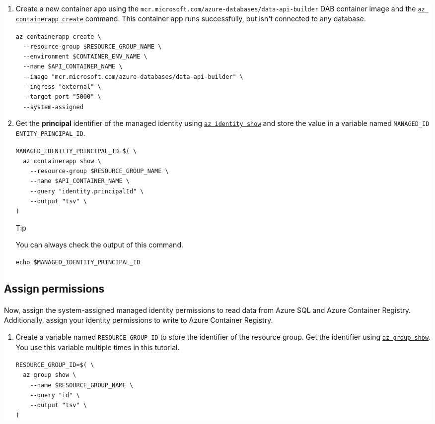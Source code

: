 1. Create a new container app using the `mcr.microsoft.com/azure-databases/data-api-builder` DAB container image and the [`az containerapp create`](/cli/azure/containerapp#az-containerapp-create) command. This container app runs successfully, but isn't connected to any database.

    ```azurecli-interactive
    az containerapp create \ 
      --resource-group $RESOURCE_GROUP_NAME \
      --environment $CONTAINER_ENV_NAME \
      --name $API_CONTAINER_NAME \
      --image "mcr.microsoft.com/azure-databases/data-api-builder" \
      --ingress "external" \
      --target-port "5000" \
      --system-assigned
    ```

1. Get the **principal** identifier of the managed identity using [`az identity show`](/cli/azure/identity#az-identity-show) and store the value in a variable named `MANAGED_IDENTITY_PRINCIPAL_ID`.

    ```azurecli-interactive
    MANAGED_IDENTITY_PRINCIPAL_ID=$( \
      az containerapp show \ 
        --resource-group $RESOURCE_GROUP_NAME \
        --name $API_CONTAINER_NAME \
        --query "identity.principalId" \
        --output "tsv" \
    )
    ```

    > [!TIP]
    > You can always check the output of this command.
    >
    > ```azurecli
    > echo $MANAGED_IDENTITY_PRINCIPAL_ID
    > ```
    >

## Assign permissions

Now, assign the system-assigned managed identity permissions to read data from Azure SQL and Azure Container Registry. Additionally, assign your identity permissions to write to Azure Container Registry.

1. Create a variable named `RESOURCE_GROUP_ID` to store the identifier of the resource group. Get the identifier using [`az group show`](/cli/azure/group#az-group-show). You use this variable multiple times in this tutorial.

    ```azurecli-interactive
    RESOURCE_GROUP_ID=$( \
      az group show \
        --name $RESOURCE_GROUP_NAME \
        --query "id" \
        --output "tsv" \
    )
    ```
